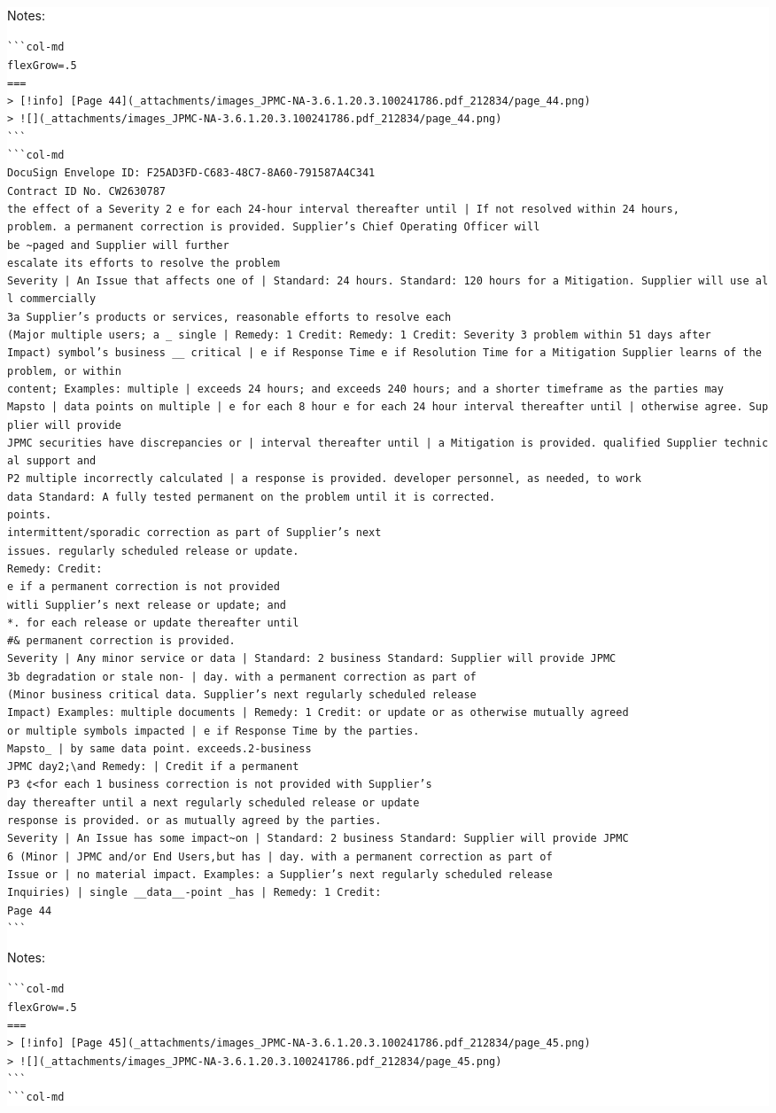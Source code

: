 Notes:    
````col
```col-md
flexGrow=.5
===
> [!info] [Page 44](_attachments/images_JPMC-NA-3.6.1.20.3.100241786.pdf_212834/page_44.png)
> ![](_attachments/images_JPMC-NA-3.6.1.20.3.100241786.pdf_212834/page_44.png)
```  
```col-md
DocuSign Envelope ID: F25AD3FD-C683-48C7-8A60-791587A4C341  
Contract ID No. CW2630787  
the effect of a Severity 2 e for each 24-hour interval thereafter until | If not resolved within 24 hours,
problem. a permanent correction is provided. Supplier’s Chief Operating Officer will
be ~paged and Supplier will further
escalate its efforts to resolve the problem
Severity | An Issue that affects one of | Standard: 24 hours. Standard: 120 hours for a Mitigation. Supplier will use all commercially
3a Supplier’s products or services, reasonable efforts to resolve each
(Major multiple users; a _ single | Remedy: 1 Credit: Remedy: 1 Credit: Severity 3 problem within 51 days after
Impact) symbol’s business __ critical | e if Response Time e if Resolution Time for a Mitigation Supplier learns of the problem, or within
content; Examples: multiple | exceeds 24 hours; and exceeds 240 hours; and a shorter timeframe as the parties may
Mapsto | data points on multiple | e for each 8 hour e for each 24 hour interval thereafter until | otherwise agree. Supplier will provide
JPMC securities have discrepancies or | interval thereafter until | a Mitigation is provided. qualified Supplier technical support and
P2 multiple incorrectly calculated | a response is provided. developer personnel, as needed, to work
data Standard: A fully tested permanent on the problem until it is corrected.
points.  
intermittent/sporadic correction as part of Supplier’s next
issues. regularly scheduled release or update.
Remedy: Credit:
e if a permanent correction is not provided
witli Supplier’s next release or update; and
*. for each release or update thereafter until
#& permanent correction is provided.
Severity | Any minor service or data | Standard: 2 business Standard: Supplier will provide JPMC
3b degradation or stale non- | day. with a permanent correction as part of
(Minor business critical data. Supplier’s next regularly scheduled release
Impact) Examples: multiple documents | Remedy: 1 Credit: or update or as otherwise mutually agreed
or multiple symbols impacted | e if Response Time by the parties.
Mapsto_ | by same data point. exceeds.2-business
JPMC day2;\and Remedy: | Credit if a permanent
P3 ¢<for each 1 business correction is not provided with Supplier’s
day thereafter until a next regularly scheduled release or update
response is provided. or as mutually agreed by the parties.
Severity | An Issue has some impact~on | Standard: 2 business Standard: Supplier will provide JPMC
6 (Minor | JPMC and/or End Users,but has | day. with a permanent correction as part of
Issue or | no material impact. Examples: a Supplier’s next regularly scheduled release
Inquiries) | single __data__-point _has | Remedy: 1 Credit:  
Page 44  
```
````
Notes:    
````col
```col-md
flexGrow=.5
===
> [!info] [Page 45](_attachments/images_JPMC-NA-3.6.1.20.3.100241786.pdf_212834/page_45.png)
> ![](_attachments/images_JPMC-NA-3.6.1.20.3.100241786.pdf_212834/page_45.png)
```  
```col-md
````